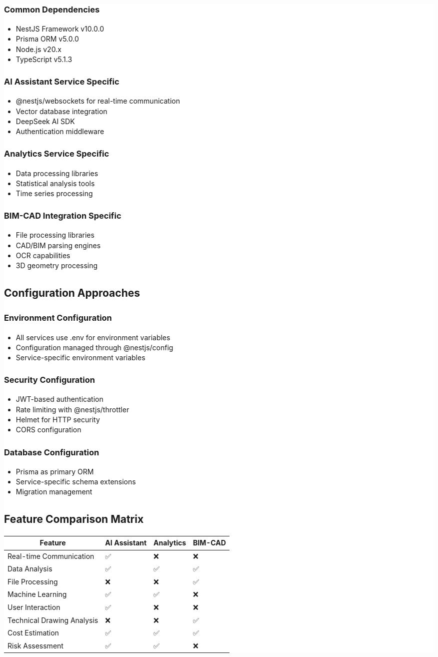 ### Common Dependencies
- NestJS Framework v10.0.0
- Prisma ORM v5.0.0
- Node.js v20.x
- TypeScript v5.1.3

### AI Assistant Service Specific
- @nestjs/websockets for real-time communication
- Vector database integration
- DeepSeek AI SDK
- Authentication middleware

### Analytics Service Specific
- Data processing libraries
- Statistical analysis tools
- Time series processing

### BIM-CAD Integration Specific
- File processing libraries
- CAD/BIM parsing engines
- OCR capabilities
- 3D geometry processing

## Configuration Approaches

### Environment Configuration
- All services use .env for environment variables
- Configuration managed through @nestjs/config
- Service-specific environment variables

### Security Configuration
- JWT-based authentication
- Rate limiting with @nestjs/throttler
- Helmet for HTTP security
- CORS configuration

### Database Configuration
- Prisma as primary ORM
- Service-specific schema extensions
- Migration management

## Feature Comparison Matrix

| Feature                    | AI Assistant | Analytics | BIM-CAD |
|----------------------------|--------------|-----------|----------|
| Real-time Communication    | ✅           | ❌        | ❌       |
| Data Analysis              | ✅           | ✅        | ✅       |
| File Processing            | ❌           | ❌        | ✅       |
| Machine Learning           | ✅           | ✅        | ❌       |
| User Interaction           | ✅           | ❌        | ❌       |
| Technical Drawing Analysis | ❌           | ❌        | ✅       |
| Cost Estimation           | ✅           | ✅        | ✅       |
| Risk Assessment           | ✅           | ✅        | ❌       |
